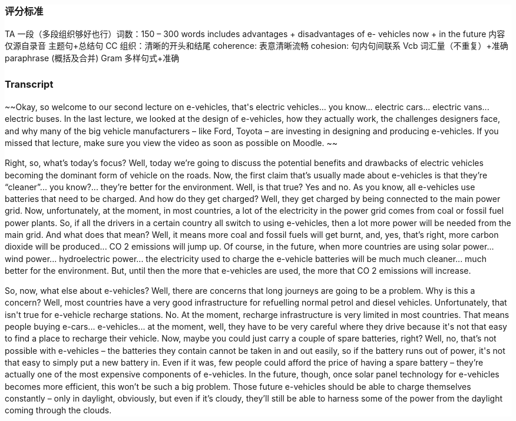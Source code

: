 ### 评分标准
TA
一段（多段组织够好也行）词数：150 – 300 words
includes advantages + disadvantages of e- vehicles now + in the future
内容仅源自录音
主题句+总结句
CC
组织：清晰的开头和结尾
coherence: 表意清晰流畅
cohesion: 句内句间联系
Vcb
词汇量（不重复）+准确
paraphrase (概括及合并)
Gram
多样句式+准确

### Transcript 
~~Okay, so welcome to our second lecture on e-vehicles, that's electric vehicles... you know... electric cars... electric vans... electric buses. In the last lecture, we looked at the design of e-vehicles, how they actually work, the challenges designers face, and why many of the big vehicle manufacturers – like Ford, Toyota – are investing in designing and producing e-vehicles. If you missed that lecture, make sure you view the video as soon as possible on Moodle. ~~

Right, so, what’s today’s focus? Well, today we’re going to discuss the potential benefits and drawbacks of electric vehicles becoming the dominant form of vehicle on the roads. 
Now, the first claim that’s usually made about e-vehicles is that they’re “cleaner”... you know?... they’re better for the environment. Well, is that true? Yes and no. As you know, all e-vehicles use batteries that need to be charged. And how do they get charged? Well, they get charged by being connected to the main power grid. Now, unfortunately, at the moment, in most countries, a lot of the electricity in the power grid comes from coal or fossil fuel power plants. So, if all the drivers in a certain country all switch to using e-vehicles, then a lot more power will be needed from the main grid. And what does that mean? Well, it means more coal and fossil fuels will get burnt, and, yes, that’s right, more carbon dioxide will be produced... CO 2 emissions will jump up. Of course, in the future, when more countries are using solar power... wind power... hydroelectric power... the electricity used to charge the e-vehicle batteries will be much much cleaner... much better for the environment. But, until then the more that e-vehicles are used, the more that CO 2 emissions will increase. 

So, now, what else about e-vehicles? Well, there are concerns that long journeys are going to be a problem. Why is this a concern? Well, most countries have a very good infrastructure for refuelling normal petrol and diesel vehicles. Unfortunately, that isn't true for e-vehicle recharge stations. No. At the moment, recharge infrastructure is very limited in most countries. That means people buying e-cars... e-vehicles... at the moment, well, they have to be very careful where they drive because it's not that easy to find a place to recharge their vehicle. Now, maybe you could just carry a couple of spare batteries, right? Well, no, that’s not possible with e-vehicles – the batteries they contain cannot be taken in and out easily, so if the battery runs out of power, it's not that easy to simply put a new battery in. Even if it was, few people could afford the price of having a spare battery – they’re actually one of the most expensive components of e-vehicles. In the future, though, once solar panel technology for e-vehicles becomes more efficient, this won’t be such a big problem. Those future e-vehicles should be able to charge themselves constantly – only in daylight, obviously, but even if it’s cloudy, they’ll still be able to harness some of the power from the daylight coming through the clouds. 
